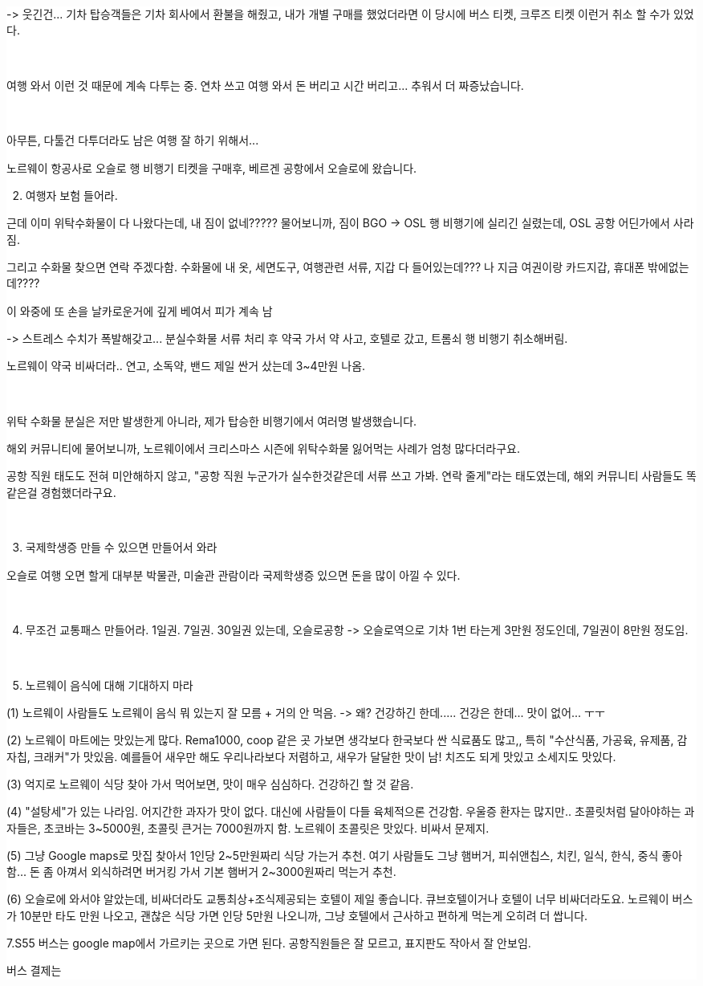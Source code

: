 -> 웃긴건... 기차 탑승객들은 기차 회사에서 환불을 해줬고, 내가 개별 구매를 했었더라면 이 당시에 버스 티켓, 크루즈 티켓 이런거 취소 할 수가 있었다.

​

여행 와서 이런 것 때문에 계속 다투는 중. 연차 쓰고 여행 와서 돈 버리고 시간 버리고... 추워서 더 짜증났습니다.

​

아무튼, 다툴건 다투더라도 남은 여행 잘 하기 위해서...

노르웨이 항공사로 오슬로 행 비행기 티켓을 구매후, 베르겐 공항에서 오슬로에 왔습니다.

2. 여행자 보험 들어라.

근데 이미 위탁수화물이 다 나왔다는데, 내 짐이 없네????? 물어보니까, 짐이 BGO -> OSL 행 비행기에 실리긴 실렸는데, OSL 공항 어딘가에서 사라짐.

그리고 수화물 찾으면 연락 주겠다함. 수화물에 내 옷, 세면도구, 여행관련 서류, 지갑 다 들어있는데??? 나 지금 여권이랑 카드지갑, 휴대폰 밖에없는데????

이 와중에 또 손을 날카로운거에 깊게 베여서 피가 계속 남

-> 스트레스 수치가 폭발해갖고... 분실수화물 서류 처리 후 약국 가서 약 사고, 호텔로 갔고, 트롬쇠 행 비행기 취소해버림.

노르웨이 약국 비싸더라.. 연고, 소독약, 밴드 제일 싼거 샀는데 3~4만원 나옴.

​

위탁 수화물 분실은 저만 발생한게 아니라, 제가 탑승한 비행기에서 여러명 발생했습니다.

해외 커뮤니티에 물어보니까, 노르웨이에서 크리스마스 시즌에 위탁수화물 잃어먹는 사례가 엄청 많다더라구요.

공항 직원 태도도 전혀 미안해하지 않고, "공항 직원 누군가가 실수한것같은데 서류 쓰고 가봐. 연락 줄게"라는 태도였는데, 해외 커뮤니티 사람들도 똑같은걸 경험했더라구요.

​

3. 국제학생증 만들 수 있으면 만들어서 와라

오슬로 여행 오면 할게 대부분 박물관, 미술관 관람이라 국제학생증 있으면 돈을 많이 아낄 수 있다.

​

4. 무조건 교통패스 만들어라. 1일권. 7일권. 30일권 있는데, 오슬로공항 -> 오슬로역으로 기차 1번 타는게 3만원 정도인데, 7일권이 8만원 정도임.

​

5. 노르웨이 음식에 대해 기대하지 마라

(1) 노르웨이 사람들도 노르웨이 음식 뭐 있는지 잘 모름 + 거의 안 먹음. -> 왜? 건강하긴 한데..... 건강은 한데... 맛이 없어... ㅜㅜ

(2) 노르웨이 마트에는 맛있는게 많다. Rema1000, coop 같은 곳 가보면 생각보다 한국보다 싼 식료품도 많고,, 특히 "수산식품, 가공육, 유제품, 감자칩, 크래커"가 맛있음. 예를들어 새우만 해도 우리나라보다 저렴하고, 새우가 달달한 맛이 남! 치즈도 되게 맛있고 소세지도 맛있다.

(3) 억지로 노르웨이 식당 찾아 가서 먹어보면, 맛이 매우 심심하다. 건강하긴 할 것 같음.

(4) "설탕세"가 있는 나라임. 어지간한 과자가 맛이 없다. 대신에 사람들이 다들 육체적으론 건강함. 우울증 환자는 많지만.. 초콜릿처럼 달아야하는 과자들은, 초코바는 3~5000원, 초콜릿 큰거는 7000원까지 함. 노르웨이 초콜릿은 맛있다. 비싸서 문제지.

(5) 그냥 Google maps로 맛집 찾아서 1인당 2~5만원짜리 식당 가는거 추천. 여기 사람들도 그냥 햄버거, 피쉬앤칩스, 치킨, 일식, 한식, 중식 좋아함... 돈 좀 아껴서 외식하려면 버거킹 가서 기본 햄버거 2~3000원짜리 먹는거 추천.

(6) 오슬로에 와서야 알았는데, 비싸더라도 교통최상+조식제공되는 호텔이 제일 좋습니다. 큐브호텔이거나 호텔이 너무 비싸더라도요. 노르웨이 버스가 10분만 타도 만원 나오고, 괜찮은 식당 가면 인당 5만원 나오니까, 그냥 호텔에서 근사하고 편하게 먹는게 오히려 더 쌉니다.

7.S55 버스는 google map에서 가르키는 곳으로 가면 된다. 공항직원들은 잘 모르고, 표지판도 작아서 잘 안보임.

버스 결제는
